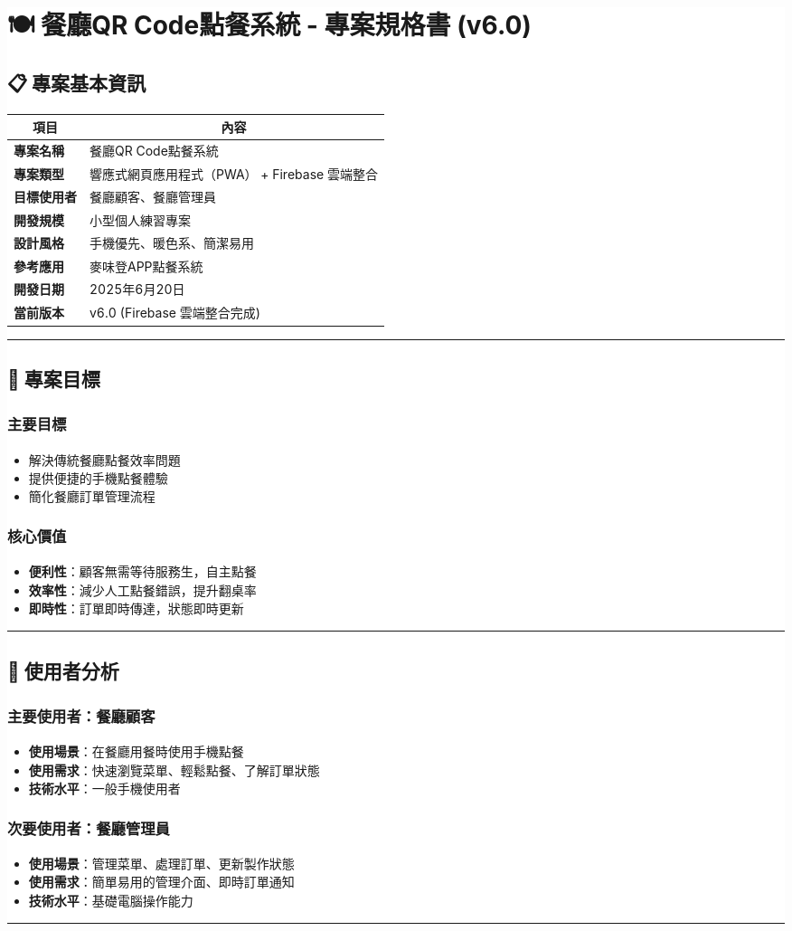 # 🍽️ 餐廳QR Code點餐系統 - 專案規格書 (v6.0)

## 📋 專案基本資訊

| 項目 | 內容 |
|------|------|
| **專案名稱** | 餐廳QR Code點餐系統 |
| **專案類型** | 響應式網頁應用程式（PWA） + Firebase 雲端整合 |
| **目標使用者** | 餐廳顧客、餐廳管理員 |
| **開發規模** | 小型個人練習專案 |
| **設計風格** | 手機優先、暖色系、簡潔易用 |
| **參考應用** | 麥味登APP點餐系統 |
| **開發日期** | 2025年6月20日 |
| **當前版本** | v6.0 (Firebase 雲端整合完成) |

---

## 🎯 專案目標

### 主要目標
- 解決傳統餐廳點餐效率問題
- 提供便捷的手機點餐體驗
- 簡化餐廳訂單管理流程

### 核心價值
- **便利性**：顧客無需等待服務生，自主點餐
- **效率性**：減少人工點餐錯誤，提升翻桌率
- **即時性**：訂單即時傳達，狀態即時更新

---

## 👥 使用者分析

### 主要使用者：餐廳顧客
- **使用場景**：在餐廳用餐時使用手機點餐
- **使用需求**：快速瀏覽菜單、輕鬆點餐、了解訂單狀態
- **技術水平**：一般手機使用者

### 次要使用者：餐廳管理員
- **使用場景**：管理菜單、處理訂單、更新製作狀態
- **使用需求**：簡單易用的管理介面、即時訂單通知
- **技術水平**：基礎電腦操作能力

---